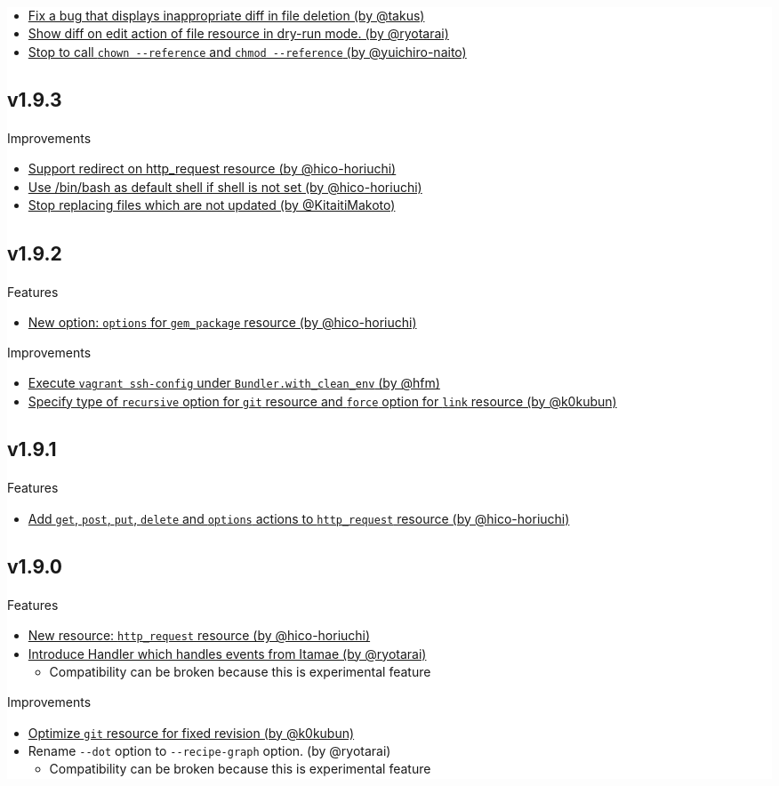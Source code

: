 - [Fix a bug that displays inappropriate diff in file deletion (by @takus)](https://github.com/itamae-kitchen/itamae/pull/200)
- [Show diff on edit action of file resource in dry-run mode. (by @ryotarai)](https://github.com/itamae-kitchen/itamae/pull/197)
- [Stop to call `chown --reference` and `chmod --reference` (by @yuichiro-naito)](https://github.com/itamae-kitchen/itamae/pull/193)

## v1.9.3

Improvements

- [Support redirect on http_request resource (by @hico-horiuchi)](https://github.com/itamae-kitchen/itamae/pull/190)
- [Use /bin/bash as default shell if shell is not set (by @hico-horiuchi)](https://github.com/itamae-kitchen/itamae/pull/192)
- [Stop replacing files which are not updated (by @KitaitiMakoto)](https://github.com/itamae-kitchen/itamae/pull/194)

## v1.9.2

Features

- [New option: `options` for `gem_package` resource (by @hico-horiuchi)](https://github.com/itamae-kitchen/itamae/pull/186)

Improvements

- [Execute `vagrant ssh-config` under `Bundler.with_clean_env` (by @hfm)](https://github.com/itamae-kitchen/itamae/pull/188)
- [Specify type of `recursive` option for `git` resource and `force` option for `link` resource (by @k0kubun)](https://github.com/itamae-kitchen/itamae/pull/189)

## v1.9.1

Features

- [Add `get`, `post`, `put`, `delete` and `options` actions to `http_request` resource (by @hico-horiuchi)](https://github.com/itamae-kitchen/itamae/pull/184)

## v1.9.0

Features

- [New resource: `http_request` resource (by @hico-horiuchi)](https://github.com/itamae-kitchen/itamae/pull/180)
- [Introduce Handler which handles events from Itamae (by @ryotarai)](https://github.com/itamae-kitchen/itamae/pull/181)
  - Compatibility can be broken because this is experimental feature

Improvements

- [Optimize `git` resource for fixed revision (by @k0kubun)](https://github.com/itamae-kitchen/itamae/pull/182)
- Rename `--dot` option to `--recipe-graph` option. (by @ryotarai)
  - Compatibility can be broken because this is experimental feature
